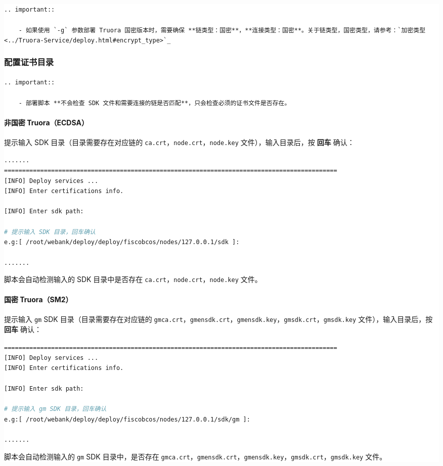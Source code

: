 ```eval_rst
.. important::

    - 如果使用 `-g` 参数部署 Truora 国密版本时，需要确保 **链类型：国密**，**连接类型：国密**。关于链类型，国密类型，请参考：`加密类型 <../Truora-Service/deploy.html#encrypt_type>`_
```

### 配置证书目录

```eval_rst
.. important::

    - 部署脚本 **不会检查 SDK 文件和需要连接的链是否匹配**，只会检查必须的证书文件是否存在。
```

#### 非国密 Truora（ECDSA）

提示输入 SDK 目录（目录需要存在对应链的 `ca.crt`，`node.crt`，`node.key` 文件），输入目录后，按 **回车** 确认：

```Bash
.......
============================================================================================
[INFO] Deploy services ...
[INFO] Enter certifications info.

[INFO] Enter sdk path:

# 提示输入 SDK 目录，回车确认
e.g:[ /root/webank/deploy/deploy/fiscobcos/nodes/127.0.0.1/sdk ]:

.......
```

脚本会自动检测输入的 SDK 目录中是否存在 `ca.crt`，`node.crt`，`node.key` 文件。



#### 国密 Truora（SM2）

提示输入 `gm` SDK 目录（目录需要存在对应链的 `gmca.crt`，`gmensdk.crt`，`gmensdk.key`，`gmsdk.crt`，`gmsdk.key` 文件），输入目录后，按 **回车** 确认：

```Bash
============================================================================================
[INFO] Deploy services ...
[INFO] Enter certifications info.

[INFO] Enter sdk path:

# 提示输入 gm SDK 目录，回车确认
e.g:[ /root/webank/deploy/deploy/fiscobcos/nodes/127.0.0.1/sdk/gm ]:

.......
```

脚本会自动检测输入的 `gm` SDK 目录中，是否存在 `gmca.crt`，`gmensdk.crt`，`gmensdk.key`，`gmsdk.crt`，`gmsdk.key` 文件。
